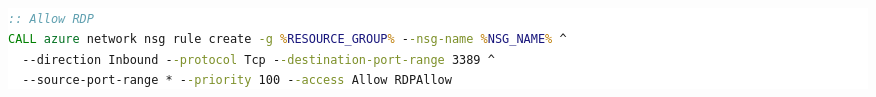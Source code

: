 ```bat
:: Allow RDP
CALL azure network nsg rule create -g %RESOURCE_GROUP% --nsg-name %NSG_NAME% ^
  --direction Inbound --protocol Tcp --destination-port-range 3389 ^
  --source-port-range * --priority 100 --access Allow RDPAllow
```



[arm-templates]: ../virtual-machines/virtual-machines-deploy-rmtemplates-azure-cli.md
[audit-logs]: https://azure.microsoft.com/es-ES/blog/analyze-azure-audit-logs-in-powerbi-more/
[azure-cli]: ../virtual-machines/virtual-machines-command-line-tools.md
[azure-portal]: ../azure-portal/resource-group-portal.md
[azure-powershell]: ../powershell-azure-resource-manager.md
[azure-storage]: ../storage/storage-introduction.md
[blob-snapshot]: ../storage/storage-blob-snapshots.md
[blog-storage]: ../storage/storage-introduction.md
[boot-diagnostics]: https://azure.microsoft.com/es-ES/blog/boot-diagnostics-for-virtual-machines-v2/
[data-disk]: ../virtual-machines/virtual-machines-disks-vhds.md
[disk-encryption]: ../azure-security-disk-encryption.md
[enable-monitoring]: ../azure-portal/insights-how-to-use-diagnostics.md
[fqdn]: ../virtual-machines/virtual-machines-create-fqdn-on-portal.md
[log-collector]: https://azure.microsoft.com/es-ES/blog/simplifying-virtual-machine-troubleshooting-using-azure-log-collector/
[manage-vm-availability]: ../virtual-machines/virtual-machines-manage-availability.md
[nsg]: ../virtual-network/virtual-networks-nsg.md
[password-reset]: ../virtual-machines/virtual-machines-windows-reset-password.md
[planned-maintenance]: ../virtual-machines/virtual-machines-planned-maintenance.md
[premium-storage]: ../storage/storage-premium-storage-preview-portal.md
[rbac]: ../active-directory/role-based-access-control-configure.md
[reboot-logs]: https://azure.microsoft.com/es-ES/blog/viewing-vm-reboot-logs/
[Resize-VHD]: https://technet.microsoft.com/es-ES/library/hh848535.aspx
[resource-manager-overview]: ../resource-group-overview.md
[security-center]: https://azure.microsoft.com/es-ES/services/security-center/
[security-extensions]: ../virtual-machines/virtual-machines-extensions-features.md#security-and-protection
[select-vm-image]: ../virtual-machines/resource-groups-vm-searching.md
[services-by-region]: https://azure.microsoft.com/es-ES/regions/#services
[static-ip]: ../virtual-network/virtual-networks-reserved-public-ip.md
[storage-price]: https://azure.microsoft.com/pricing/details/storage/
[virtual-machine-sizes]: ../virtual-machines/virtual-machines-size-specs.md
[vm-disk-limits]: ../azure-subscription-service-limits.md#virtual-machine-disk-limits
[vm-faq]: ../virtual-machines/virtual-machines-questions.md

